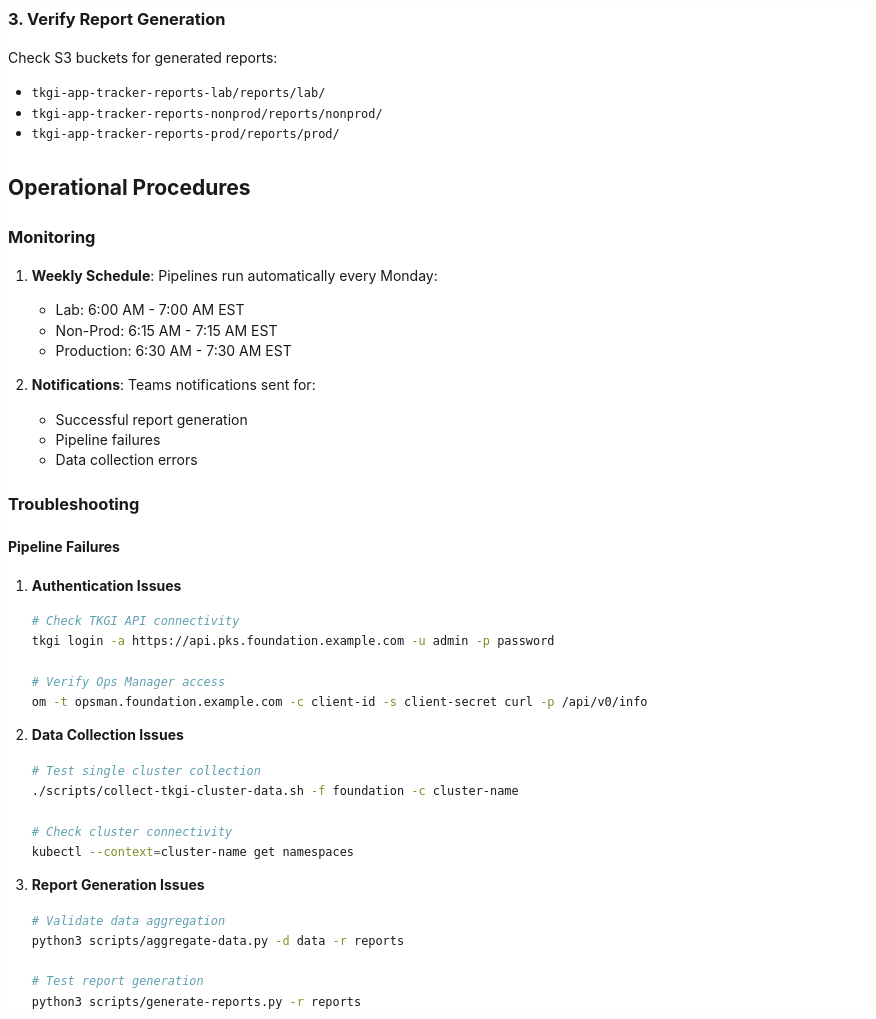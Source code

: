### 3. Verify Report Generation

Check S3 buckets for generated reports:

- `tkgi-app-tracker-reports-lab/reports/lab/`
- `tkgi-app-tracker-reports-nonprod/reports/nonprod/`
- `tkgi-app-tracker-reports-prod/reports/prod/`

## Operational Procedures

### Monitoring

1. **Weekly Schedule**: Pipelines run automatically every Monday:
   - Lab: 6:00 AM - 7:00 AM EST
   - Non-Prod: 6:15 AM - 7:15 AM EST
   - Production: 6:30 AM - 7:30 AM EST

2. **Notifications**: Teams notifications sent for:
   - Successful report generation
   - Pipeline failures
   - Data collection errors

### Troubleshooting

#### Pipeline Failures

1. **Authentication Issues**

   ```bash
   # Check TKGI API connectivity
   tkgi login -a https://api.pks.foundation.example.com -u admin -p password
   
   # Verify Ops Manager access
   om -t opsman.foundation.example.com -c client-id -s client-secret curl -p /api/v0/info
   ```

2. **Data Collection Issues**

   ```bash
   # Test single cluster collection
   ./scripts/collect-tkgi-cluster-data.sh -f foundation -c cluster-name
   
   # Check cluster connectivity
   kubectl --context=cluster-name get namespaces
   ```

3. **Report Generation Issues**

   ```bash
   # Validate data aggregation
   python3 scripts/aggregate-data.py -d data -r reports
   
   # Test report generation
   python3 scripts/generate-reports.py -r reports
   ```
